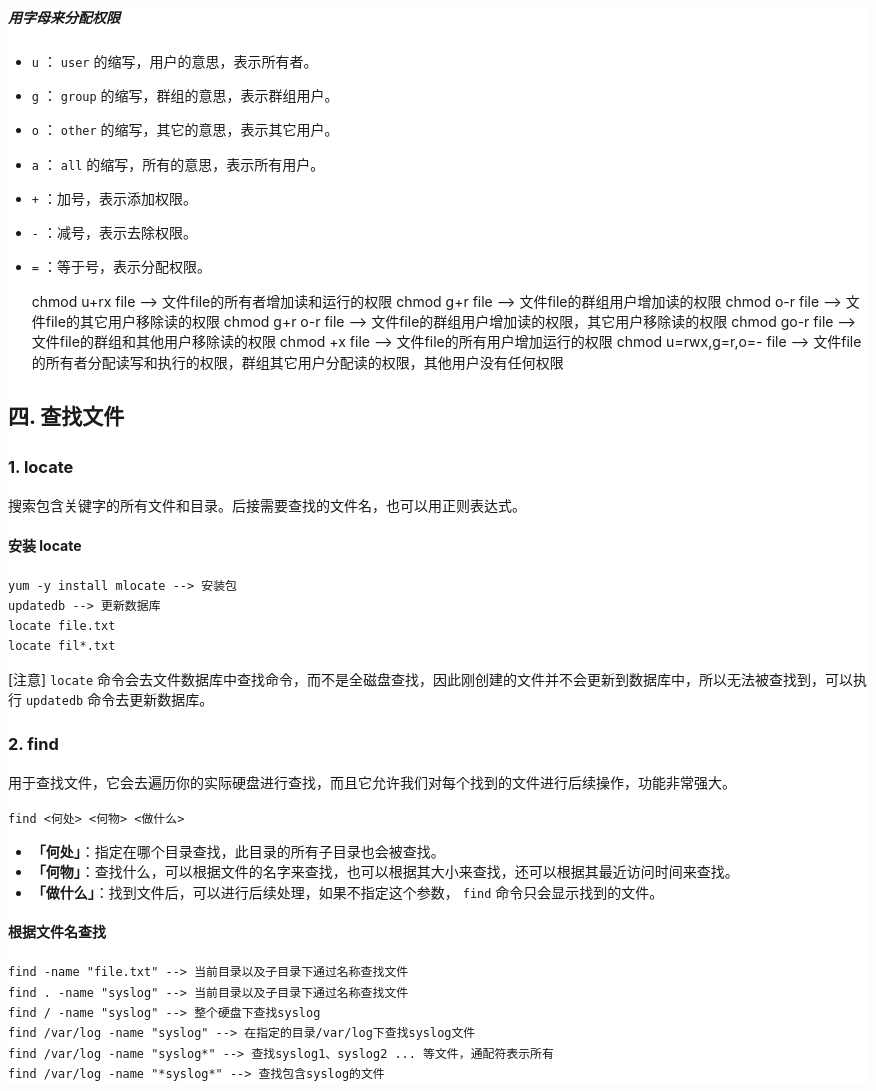 
##### 用字母来分配权限

*   `u` ： `user` 的缩写，用户的意思，表示所有者。
*   `g` ： `group` 的缩写，群组的意思，表示群组用户。
*   `o` ： `other` 的缩写，其它的意思，表示其它用户。
*   `a` ： `all` 的缩写，所有的意思，表示所有用户。
*   `+` ：加号，表示添加权限。
*   `-` ：减号，表示去除权限。
*   `=` ：等于号，表示分配权限。

    chmod u+rx file --> 文件file的所有者增加读和运行的权限
    chmod g+r file --> 文件file的群组用户增加读的权限
    chmod o-r file --> 文件file的其它用户移除读的权限
    chmod g+r o-r file --> 文件file的群组用户增加读的权限，其它用户移除读的权限
    chmod go-r file --> 文件file的群组和其他用户移除读的权限
    chmod +x file --> 文件file的所有用户增加运行的权限
    chmod u=rwx,g=r,o=- file --> 文件file的所有者分配读写和执行的权限，群组其它用户分配读的权限，其他用户没有任何权限
    

## 四. 查找文件

### 1. locate

搜索包含关键字的所有文件和目录。后接需要查找的文件名，也可以用正则表达式。

#### 安装 locate

    yum -y install mlocate --> 安装包
    updatedb --> 更新数据库
    locate file.txt
    locate fil*.txt
    

\[注意\] `locate` 命令会去文件数据库中查找命令，而不是全磁盘查找，因此刚创建的文件并不会更新到数据库中，所以无法被查找到，可以执行 `updatedb` 命令去更新数据库。

### 2. find

用于查找文件，它会去遍历你的实际硬盘进行查找，而且它允许我们对每个找到的文件进行后续操作，功能非常强大。

    find <何处> <何物> <做什么>
    

*   **「何处」**：指定在哪个目录查找，此目录的所有子目录也会被查找。
*   **「何物」**：查找什么，可以根据文件的名字来查找，也可以根据其大小来查找，还可以根据其最近访问时间来查找。
*   **「做什么」**：找到文件后，可以进行后续处理，如果不指定这个参数， `find` 命令只会显示找到的文件。

#### 根据文件名查找

    find -name "file.txt" --> 当前目录以及子目录下通过名称查找文件
    find . -name "syslog" --> 当前目录以及子目录下通过名称查找文件
    find / -name "syslog" --> 整个硬盘下查找syslog
    find /var/log -name "syslog" --> 在指定的目录/var/log下查找syslog文件
    find /var/log -name "syslog*" --> 查找syslog1、syslog2 ... 等文件，通配符表示所有
    find /var/log -name "*syslog*" --> 查找包含syslog的文件
    
